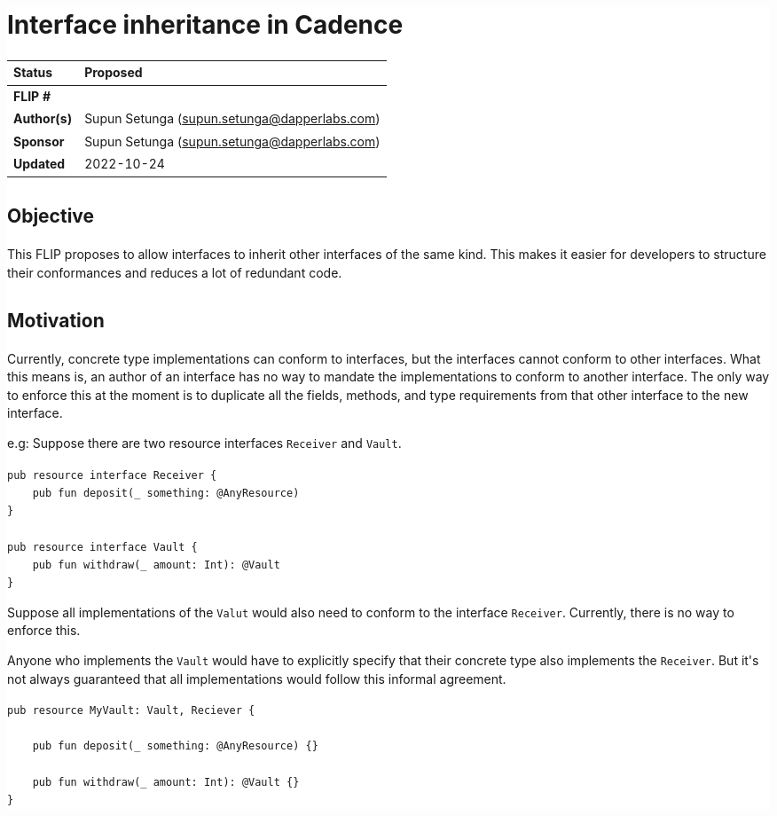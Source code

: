 # Interface inheritance in Cadence

| Status         | Proposed                                     |
|:---------------|:---------------------------------------------|
| **FLIP #**     |                                              |
| **Author(s)**  | Supun Setunga (supun.setunga@dapperlabs.com) |
| **Sponsor**    | Supun Setunga (supun.setunga@dapperlabs.com) |
| **Updated**    | 2022-10-24                                   |

## Objective

This FLIP proposes to allow interfaces to inherit other interfaces of the same kind.
This makes it easier for developers to structure their conformances and reduces a lot of redundant code.

## Motivation

Currently, concrete type implementations can conform to interfaces, but the interfaces cannot conform to other interfaces.
What this means is, an author of an interface has no way to mandate the implementations to conform to another interface.
The only way to enforce this at the moment is to duplicate all the fields, methods, and type requirements from
that other interface to the new interface.

e.g: Suppose there are two resource interfaces `Receiver` and `Vault`.

```cadence
pub resource interface Receiver {
    pub fun deposit(_ something: @AnyResource)
}

pub resource interface Vault {
    pub fun withdraw(_ amount: Int): @Vault
}
```

Suppose all implementations of the `Valut` would also need to conform to the interface `Receiver`.
Currently, there is no way to enforce this.

Anyone who implements the `Vault` would have to explicitly specify that their concrete type also implements the `Receiver`.
But it's not always guaranteed that all implementations would follow this informal agreement.

```cadence
pub resource MyVault: Vault, Reciever {

    pub fun deposit(_ something: @AnyResource) {}
    
    pub fun withdraw(_ amount: Int): @Vault {}
}
```
